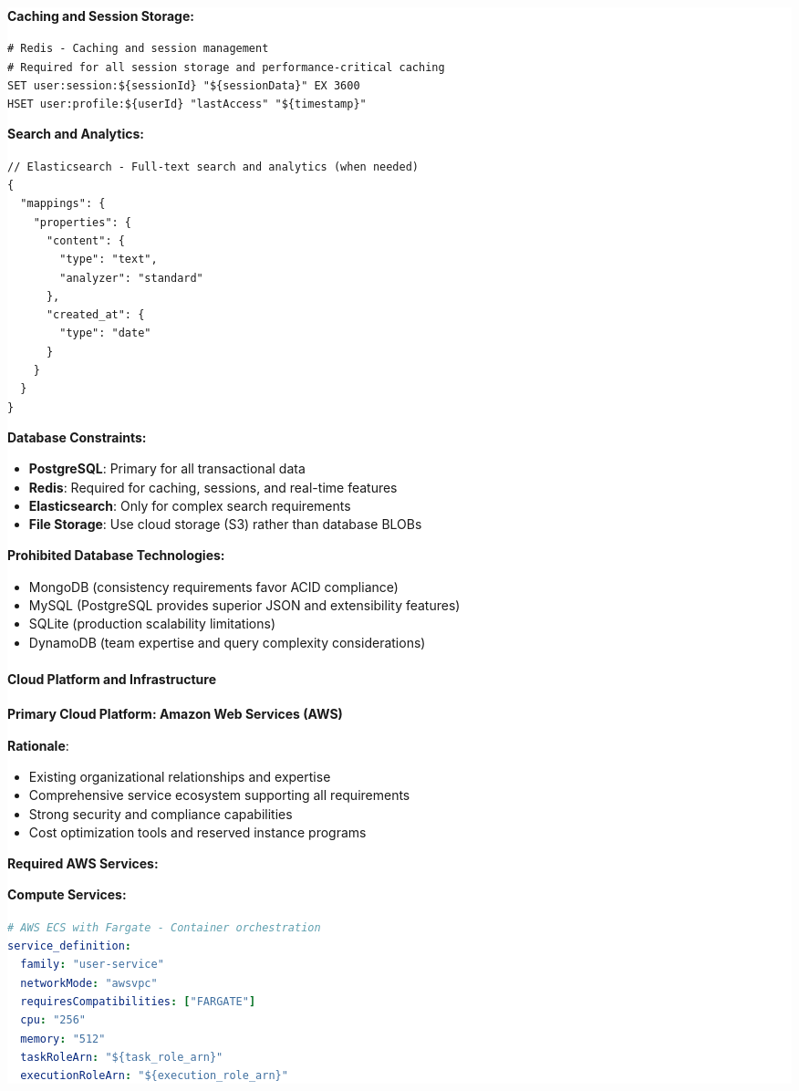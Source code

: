 **Caching and Session Storage:**
```redis
# Redis - Caching and session management
# Required for all session storage and performance-critical caching
SET user:session:${sessionId} "${sessionData}" EX 3600
HSET user:profile:${userId} "lastAccess" "${timestamp}"
```

**Search and Analytics:**
```elasticsearch
// Elasticsearch - Full-text search and analytics (when needed)
{
  "mappings": {
    "properties": {
      "content": {
        "type": "text",
        "analyzer": "standard"
      },
      "created_at": {
        "type": "date"
      }
    }
  }
}
```

**Database Constraints:**
- **PostgreSQL**: Primary for all transactional data
- **Redis**: Required for caching, sessions, and real-time features
- **Elasticsearch**: Only for complex search requirements
- **File Storage**: Use cloud storage (S3) rather than database BLOBs

**Prohibited Database Technologies:**
- MongoDB (consistency requirements favor ACID compliance)
- MySQL (PostgreSQL provides superior JSON and extensibility features)
- SQLite (production scalability limitations)
- DynamoDB (team expertise and query complexity considerations)

#### Cloud Platform and Infrastructure

**Primary Cloud Platform: Amazon Web Services (AWS)**

**Rationale**:
- Existing organizational relationships and expertise
- Comprehensive service ecosystem supporting all requirements
- Strong security and compliance capabilities
- Cost optimization tools and reserved instance programs

**Required AWS Services:**

**Compute Services:**
```yaml
# AWS ECS with Fargate - Container orchestration
service_definition:
  family: "user-service"
  networkMode: "awsvpc"
  requiresCompatibilities: ["FARGATE"]
  cpu: "256"
  memory: "512"
  taskRoleArn: "${task_role_arn}"
  executionRoleArn: "${execution_role_arn}"
```
